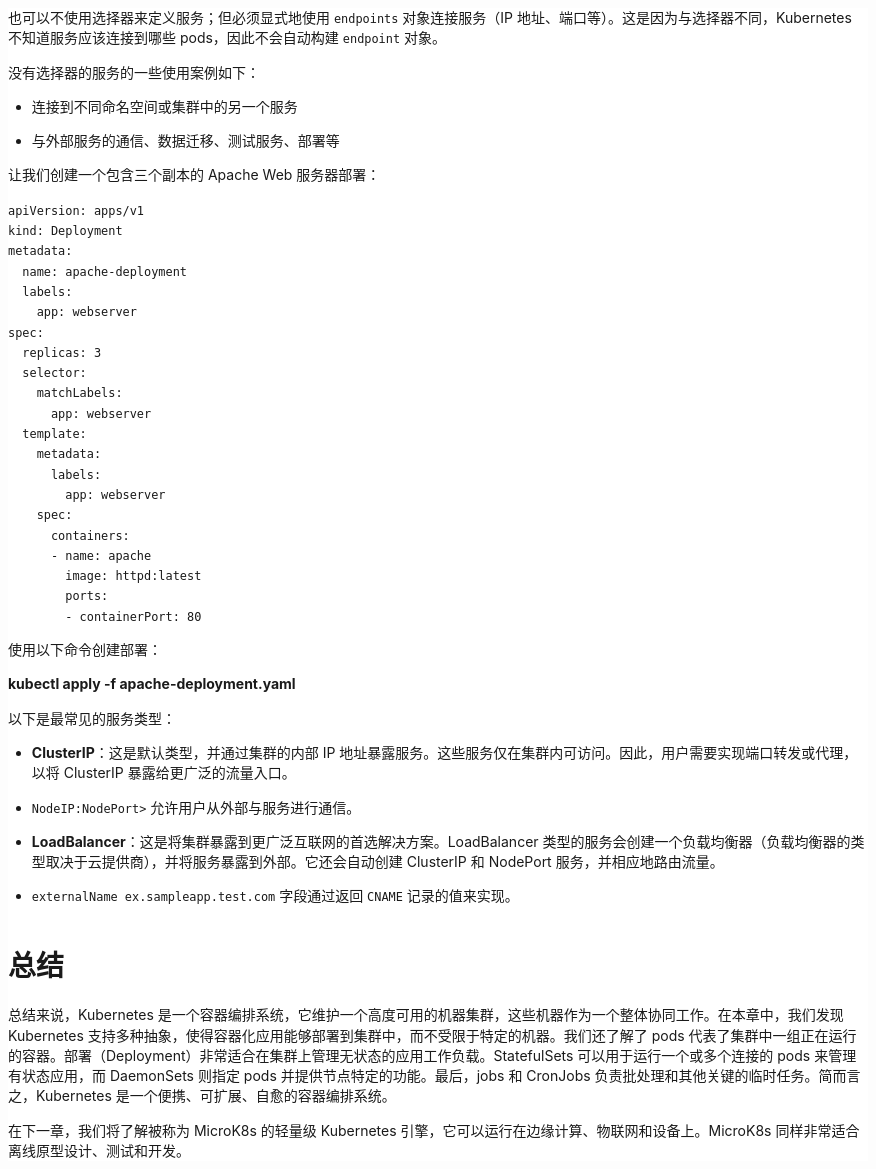 也可以不使用选择器来定义服务；但必须显式地使用 `endpoints` 对象连接服务（IP 地址、端口等）。这是因为与选择器不同，Kubernetes 不知道服务应该连接到哪些 pods，因此不会自动构建 `endpoint` 对象。

没有选择器的服务的一些使用案例如下：

+   连接到不同命名空间或集群中的另一个服务

+   与外部服务的通信、数据迁移、测试服务、部署等

让我们创建一个包含三个副本的 Apache Web 服务器部署：

```
apiVersion: apps/v1
kind: Deployment
metadata:
  name: apache-deployment
  labels:
    app: webserver
spec:
  replicas: 3
  selector:
    matchLabels:
      app: webserver
  template:
    metadata:
      labels:
        app: webserver
    spec:
      containers: 
      - name: apache
        image: httpd:latest
        ports:
        - containerPort: 80
```

使用以下命令创建部署：

**kubectl apply -f apache-deployment.yaml**

以下是最常见的服务类型：

+   **ClusterIP**：这是默认类型，并通过集群的内部 IP 地址暴露服务。这些服务仅在集群内可访问。因此，用户需要实现端口转发或代理，以将 ClusterIP 暴露给更广泛的流量入口。

+   `NodeIP:NodePort>` 允许用户从外部与服务进行通信。

+   **LoadBalancer**：这是将集群暴露到更广泛互联网的首选解决方案。LoadBalancer 类型的服务会创建一个负载均衡器（负载均衡器的类型取决于云提供商），并将服务暴露到外部。它还会自动创建 ClusterIP 和 NodePort 服务，并相应地路由流量。

+   `externalName ex.sampleapp.test.com` 字段通过返回 `CNAME` 记录的值来实现。

# 总结

总结来说，Kubernetes 是一个容器编排系统，它维护一个高度可用的机器集群，这些机器作为一个整体协同工作。在本章中，我们发现 Kubernetes 支持多种抽象，使得容器化应用能够部署到集群中，而不受限于特定的机器。我们还了解了 pods 代表了集群中一组正在运行的容器。部署（Deployment）非常适合在集群上管理无状态的应用工作负载。StatefulSets 可以用于运行一个或多个连接的 pods 来管理有状态应用，而 DaemonSets 则指定 pods 并提供节点特定的功能。最后，jobs 和 CronJobs 负责批处理和其他关键的临时任务。简而言之，Kubernetes 是一个便携、可扩展、自愈的容器编排系统。

在下一章，我们将了解被称为 MicroK8s 的轻量级 Kubernetes 引擎，它可以运行在边缘计算、物联网和设备上。MicroK8s 同样非常适合离线原型设计、测试和开发。
